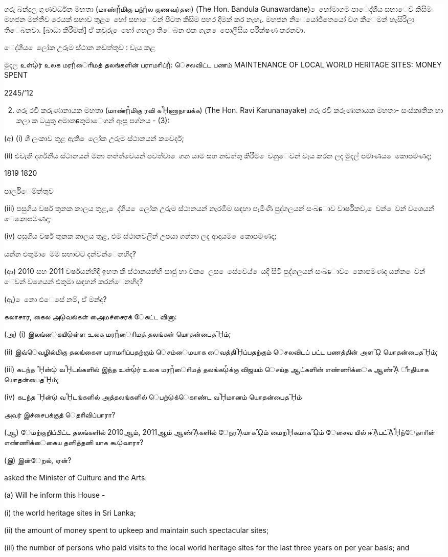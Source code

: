 ගරු බන්දුල ගුණවර්ධන මහතා (மாண்ᾗமிகு பந்ᾐல குணவர்தன) (The Hon. Bandula Gunawardane) ෙහෝමාගම පාෙද්ශීය සභාෙව් කිසිම මහජන මන්තීව රෙයක් සභාව තුළ ෙහෝ සභාෙවන් පිටත කිසිම පහර දීමක් කර නැහැ. මහජන නිෙයෝජිතෙයෝ වග කීෙමන් හැසිරිලා තිෙබනවා. [බාධා කිරීමක්] ඒ කවුරු ෙහෝ ගහලා තිෙබන එක ගැන ෙපොලීසිය පරීක්ෂණ කරනවා.

ෙද්ශීය ෙලෝක උරුම ස්ථාන නඩත්තුව : වැය කළ

මුදල உள்ᾧர் உலக மரᾗாிைமத் தலங்களின் பராமாிப்ᾗ: ெசலவிட்ட பணம் MAINTENANCE OF LOCAL WORLD HERITAGE SITES: MONEY SPENT

2245/’12

2. ගරු රවි කරුණානායක මහතා (மாண்ᾗமிகு ரவி கᾞணாநாயக்க) (The Hon. Ravi Karunanayake) ගරු රවි කරුණානායක මහතා- සංස්කෘතික හා කලා ක ටයුතු අමාතɕතුමාෙගන් ඇසූ පශ්නය - (3):

(අ) (i) ශී ලංකාව තුළ ඇති ෙලෝක උරුම ස්ථානයන් කවෙර්ද;

(ii) එවැනි දර්ශනීය ස්ථානයන් මනා තත්ත්වෙයන් පවත්වා ෙගන යාම සහ නඩත්තු කිරීම ෙවනුෙවන් වැය කරන ලද මුදල් පමාණය ෙකොපමණද;

1819 1820

පාර්ලිෙම්න්තුව

(iii) පසුගිය වර්ෂ තුනක කාලය තුළ, ෙද්ශීය ෙලෝක උරුම ස්ථානයන් නැරඹීම සඳහා පැමිණි පුද්ගලයන් සංඛɕාව වාර්ෂිකව, ෙවන් ෙවන් වශෙයන් ෙකොපමණද;

(iv) පසුගිය වර්ෂ තුනක කාලය තුළ, එම ස්ථානවලින් උපයා ගන්නා ලද ආදායම ෙකොපමණද;

යන්න එතුමා ෙමම සභාවට දන්වන්ෙනහිද?

(ආ) 2010 සහ 2011 වර්ෂයන්හිදී ඉහත කී ස්ථානයන්හි සෘජු හා වක ෙලස ෙසේවෙය් ෙයදී සිටි පුද්ගලයන් සංඛɕාව ෙකොපමණද යන්න ෙවන් ෙවන් වශෙයන් එතුමා සඳහන් කරන්ෙනහිද?

(ඇ) ෙනො එෙසේ නම්, ඒ මන්ද?

கலாசார, கைல அᾤவல்கள் அைமச்சைரக் ேகட்ட வினா:

(அ) (i) இலங்ைகயிᾤள்ள உலக மரᾗாிைமத் தலங்கள் யாெதன்பைதᾜம்;

(ii) இவ்ெவழில்மிகு தலங்கைள பராமாிப்பதற்கும் ெசம்ைமயாக ைவத்திᾞப்பதற்கும் ெசலவிடப் பட்ட பணத்தின் அளᾫ யாெதன்பைதᾜம்;

(iii) கடந்த ᾚன்ᾠ வᾞடங்களில் இந்த உள்ᾧர் உலக மரᾗாிைமத் தலங்கᾦக்கு விஜயம் ெசய்த ஆட்களின் எண்ணிக்ைக ஆண்ᾌ ாீதியாக யாெதன்பைதᾜம்;

(iv) கடந்த ᾚன்ᾠ வᾞடங்களில் அத்தலங்களில் ெபற்ᾠக்ெகாண்ட வᾞமானம் யாெதன்பைதᾜம்

அவர் இச்சைபக்குத் ெதாிவிப்பாரா?

(ஆ) ேமற்குறிப்பிட்ட தலங்களில் 2010ஆம், 2011ஆம் ஆண்ᾌகளில் ேநரᾊயாகᾫம் மைறᾙகமாகᾫம் ேசைவ யில் ஈᾌபட்ᾊᾞந்ேதாாின் எண்ணிக்ைகைய தனித்தனி யாக கூᾠவாரா?

(இ) இன்ேறல், ஏன்?

asked the Minister of Culture and the Arts:

(a) Will he inform this House -

(i) the world heritage sites in Sri Lanka;

(ii) the amount of money spent to upkeep and maintain such spectacular sites;

(iii) the number of persons who paid visits to the local world heritage sites for the last three years on per year basis; and
